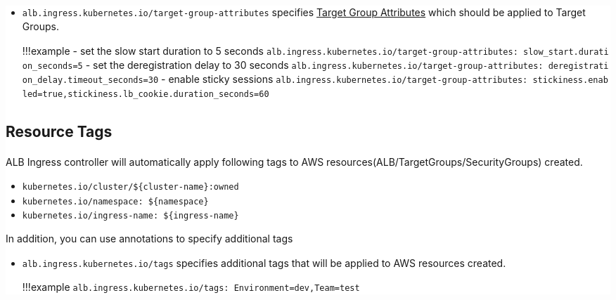 - <a name="target-group-attributes">`alb.ingress.kubernetes.io/target-group-attributes`</a> specifies [Target Group Attributes](https://docs.aws.amazon.com/elasticloadbalancing/latest/application/load-balancer-target-groups.html#target-group-attributes) which should be applied to Target Groups.

    !!!example
        - set the slow start duration to 5 seconds
            ```
            alb.ingress.kubernetes.io/target-group-attributes: slow_start.duration_seconds=5
            ```
        - set the deregistration delay to 30 seconds
            ```
            alb.ingress.kubernetes.io/target-group-attributes: deregistration_delay.timeout_seconds=30
            ```
        - enable sticky sessions
            ```
            alb.ingress.kubernetes.io/target-group-attributes: stickiness.enabled=true,stickiness.lb_cookie.duration_seconds=60
            ```

## Resource Tags
ALB Ingress controller will automatically apply following tags to AWS resources(ALB/TargetGroups/SecurityGroups) created.

- `kubernetes.io/cluster/${cluster-name}:owned`
- `kubernetes.io/namespace: ${namespace}`
- `kubernetes.io/ingress-name: ${ingress-name}`

In addition, you can use annotations to specify additional tags

- <a name="tags">`alb.ingress.kubernetes.io/tags`</a> specifies additional tags that will be applied to AWS resources created.

    !!!example
        ```
        alb.ingress.kubernetes.io/tags: Environment=dev,Team=test
        ```
